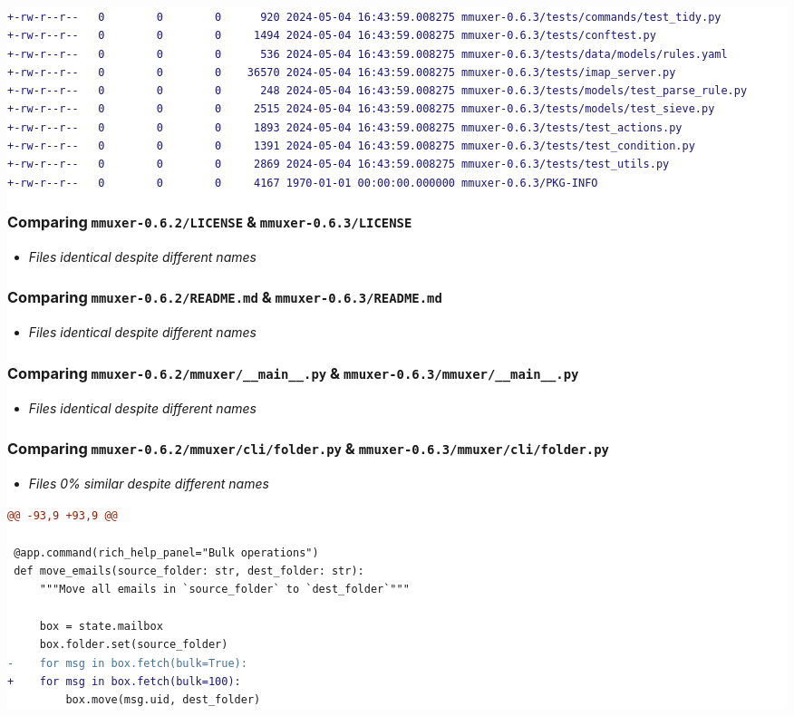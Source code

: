 ```diff
+-rw-r--r--   0        0        0      920 2024-05-04 16:43:59.008275 mmuxer-0.6.3/tests/commands/test_tidy.py
+-rw-r--r--   0        0        0     1494 2024-05-04 16:43:59.008275 mmuxer-0.6.3/tests/conftest.py
+-rw-r--r--   0        0        0      536 2024-05-04 16:43:59.008275 mmuxer-0.6.3/tests/data/models/rules.yaml
+-rw-r--r--   0        0        0    36570 2024-05-04 16:43:59.008275 mmuxer-0.6.3/tests/imap_server.py
+-rw-r--r--   0        0        0      248 2024-05-04 16:43:59.008275 mmuxer-0.6.3/tests/models/test_parse_rule.py
+-rw-r--r--   0        0        0     2515 2024-05-04 16:43:59.008275 mmuxer-0.6.3/tests/models/test_sieve.py
+-rw-r--r--   0        0        0     1893 2024-05-04 16:43:59.008275 mmuxer-0.6.3/tests/test_actions.py
+-rw-r--r--   0        0        0     1391 2024-05-04 16:43:59.008275 mmuxer-0.6.3/tests/test_condition.py
+-rw-r--r--   0        0        0     2869 2024-05-04 16:43:59.008275 mmuxer-0.6.3/tests/test_utils.py
+-rw-r--r--   0        0        0     4167 1970-01-01 00:00:00.000000 mmuxer-0.6.3/PKG-INFO
```

### Comparing `mmuxer-0.6.2/LICENSE` & `mmuxer-0.6.3/LICENSE`

 * *Files identical despite different names*

### Comparing `mmuxer-0.6.2/README.md` & `mmuxer-0.6.3/README.md`

 * *Files identical despite different names*

### Comparing `mmuxer-0.6.2/mmuxer/__main__.py` & `mmuxer-0.6.3/mmuxer/__main__.py`

 * *Files identical despite different names*

### Comparing `mmuxer-0.6.2/mmuxer/cli/folder.py` & `mmuxer-0.6.3/mmuxer/cli/folder.py`

 * *Files 0% similar despite different names*

```diff
@@ -93,9 +93,9 @@
 
 @app.command(rich_help_panel="Bulk operations")
 def move_emails(source_folder: str, dest_folder: str):
     """Move all emails in `source_folder` to `dest_folder`"""
 
     box = state.mailbox
     box.folder.set(source_folder)
-    for msg in box.fetch(bulk=True):
+    for msg in box.fetch(bulk=100):
         box.move(msg.uid, dest_folder)
```
